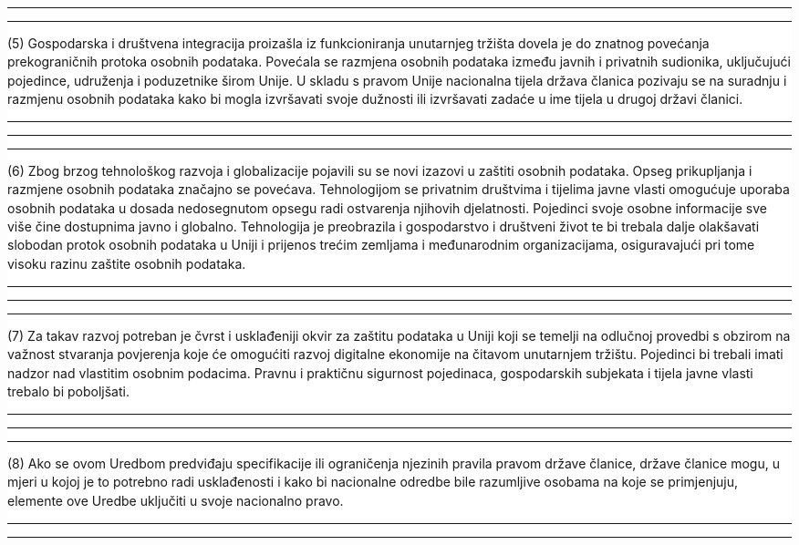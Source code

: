   ----------------------------------------------------------------------------

  ----------------------------------------------------------------------------
  \(5\)   Gospodarska i društvena integracija proizašla iz funkcioniranja
          unutarnjeg tržišta dovela je do znatnog povećanja prekograničnih
          protoka osobnih podataka. Povećala se razmjena osobnih podataka
          između javnih i privatnih sudionika, uključujući pojedince,
          udruženja i poduzetnike širom Unije. U skladu s pravom Unije
          nacionalna tijela država članica pozivaju se na suradnju i razmjenu
          osobnih podataka kako bi mogla izvršavati svoje dužnosti ili
          izvršavati zadaće u ime tijela u drugoj državi članici.
  ------- --------------------------------------------------------------------

  ----------------------------------------------------------------------------

  ----------------------------------------------------------------------------
  \(6\)   Zbog brzog tehnološkog razvoja i globalizacije pojavili su se novi
          izazovi u zaštiti osobnih podataka. Opseg prikupljanja i razmjene
          osobnih podataka značajno se povećava. Tehnologijom se privatnim
          društvima i tijelima javne vlasti omogućuje uporaba osobnih podataka
          u dosada nedosegnutom opsegu radi ostvarenja njihovih djelatnosti.
          Pojedinci svoje osobne informacije sve više čine dostupnima javno i
          globalno. Tehnologija je preobrazila i gospodarstvo i društveni
          život te bi trebala dalje olakšavati slobodan protok osobnih
          podataka u Uniji i prijenos trećim zemljama i međunarodnim
          organizacijama, osiguravajući pri tome visoku razinu zaštite osobnih
          podataka.
  ------- --------------------------------------------------------------------

  ----------------------------------------------------------------------------

  ----------------------------------------------------------------------------
  \(7\)   Za takav razvoj potreban je čvrst i usklađeniji okvir za zaštitu
          podataka u Uniji koji se temelji na odlučnoj provedbi s obzirom na
          važnost stvaranja povjerenja koje će omogućiti razvoj digitalne
          ekonomije na čitavom unutarnjem tržištu. Pojedinci bi trebali imati
          nadzor nad vlastitim osobnim podacima. Pravnu i praktičnu sigurnost
          pojedinaca, gospodarskih subjekata i tijela javne vlasti trebalo bi
          poboljšati.
  ------- --------------------------------------------------------------------

  ----------------------------------------------------------------------------

  ----------------------------------------------------------------------------
  \(8\)   Ako se ovom Uredbom predviđaju specifikacije ili ograničenja
          njezinih pravila pravom države članice, države članice mogu, u mjeri
          u kojoj je to potrebno radi usklađenosti i kako bi nacionalne
          odredbe bile razumljive osobama na koje se primjenjuju, elemente ove
          Uredbe uključiti u svoje nacionalno pravo.
  ------- --------------------------------------------------------------------

  ----------------------------------------------------------------------------
